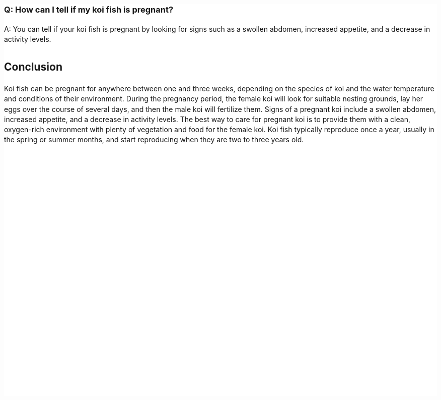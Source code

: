 <h3>Q: How can I tell if my koi fish is pregnant?</h3>
A: You can tell if your koi fish is pregnant by looking for signs such as a swollen abdomen, increased appetite, and a decrease in activity levels.

<h2>Conclusion</h2>

Koi fish can be pregnant for anywhere between one and three weeks, depending on the species of koi and the water temperature and conditions of their environment. During the pregnancy period, the female koi will look for suitable nesting grounds, lay her eggs over the course of several days, and then the male koi will fertilize them. Signs of a pregnant koi include a swollen abdomen, increased appetite, and a decrease in activity levels. The best way to care for pregnant koi is to provide them with a clean, oxygen-rich environment with plenty of vegetation and food for the female koi. Koi fish typically reproduce once a year, usually in the spring or summer months, and start reproducing when they are two to three years old.

<div style="position: relative; padding-bottom: 56.25%; overflow: hidden"><iframe src="https://www.youtube.com/embed/gR8iNUmQ8Ps" frameborder="0" allow="accelerometer; autoplay; clipboard-write; encrypted-media; gyroscope; picture-in-picture; web-share" allowfullscreen style="position: absolute; top: 0; left: 0; width: 100%; height: 100%;"></iframe>
</div>